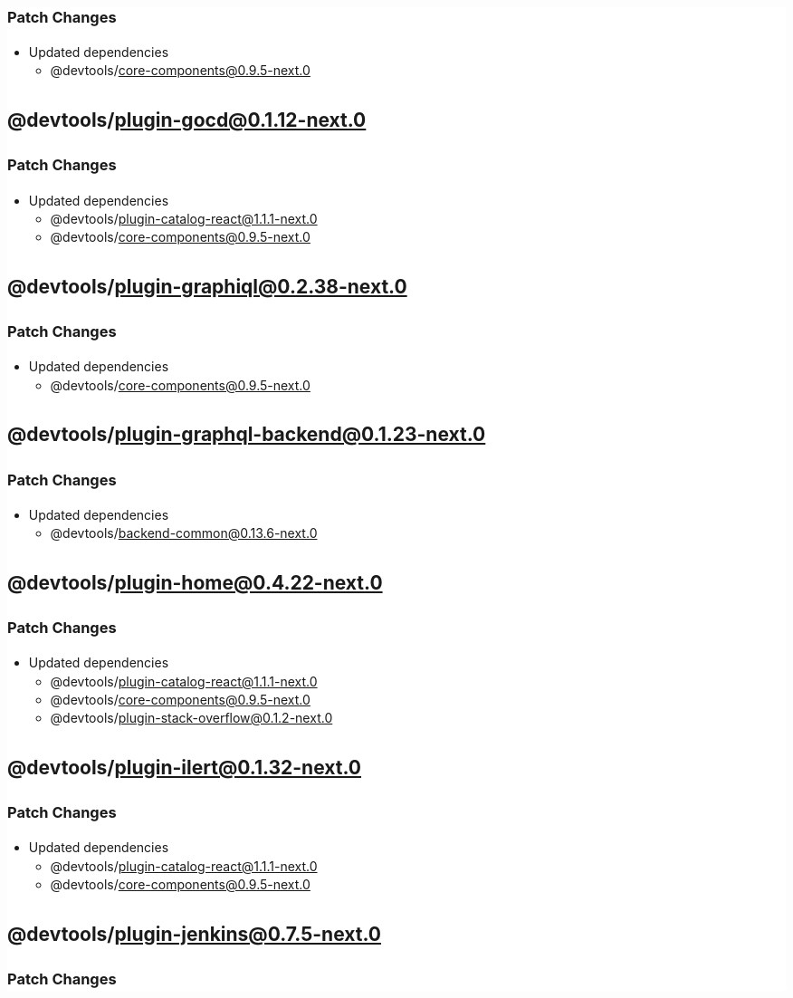 ### Patch Changes

- Updated dependencies
  - @devtools/core-components@0.9.5-next.0

## @devtools/plugin-gocd@0.1.12-next.0

### Patch Changes

- Updated dependencies
  - @devtools/plugin-catalog-react@1.1.1-next.0
  - @devtools/core-components@0.9.5-next.0

## @devtools/plugin-graphiql@0.2.38-next.0

### Patch Changes

- Updated dependencies
  - @devtools/core-components@0.9.5-next.0

## @devtools/plugin-graphql-backend@0.1.23-next.0

### Patch Changes

- Updated dependencies
  - @devtools/backend-common@0.13.6-next.0

## @devtools/plugin-home@0.4.22-next.0

### Patch Changes

- Updated dependencies
  - @devtools/plugin-catalog-react@1.1.1-next.0
  - @devtools/core-components@0.9.5-next.0
  - @devtools/plugin-stack-overflow@0.1.2-next.0

## @devtools/plugin-ilert@0.1.32-next.0

### Patch Changes

- Updated dependencies
  - @devtools/plugin-catalog-react@1.1.1-next.0
  - @devtools/core-components@0.9.5-next.0

## @devtools/plugin-jenkins@0.7.5-next.0

### Patch Changes
